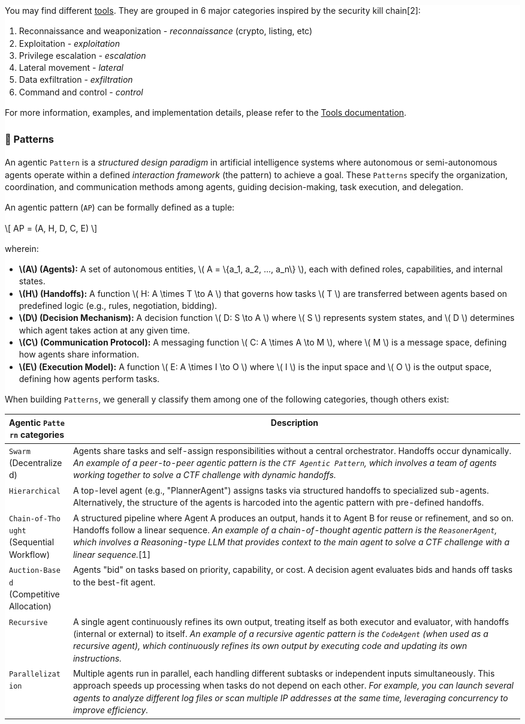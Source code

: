 You may find different [tools](src/cai/tools). They are grouped in 6 major categories inspired by the security kill chain[2]:

1. Reconnaissance and weaponization - *reconnaissance*  (crypto, listing, etc)
2. Exploitation - *exploitation*
3. Privilege escalation - *escalation*
4. Lateral movement - *lateral*
5. Data exfiltration - *exfiltration*
6. Command and control - *control*

For more information, examples, and implementation details, please refer to the [Tools documentation](tools.md).


### 🔹 Patterns

An agentic `Pattern` is a *structured design paradigm* in artificial intelligence systems where autonomous or semi-autonomous agents operate within a defined *interaction framework* (the pattern) to achieve a goal. These `Patterns` specify the organization, coordination, and communication
methods among agents, guiding decision-making, task execution, and delegation.

An agentic pattern (`AP`) can be formally defined as a tuple:

\\[
AP = (A, H, D, C, E)
\\]

wherein:

- **\\(A\\) (Agents):** A set of autonomous entities, \\( A = \\{a_1, a_2, ..., a_n\\} \\), each with defined roles, capabilities, and internal states.
- **\\(H\\) (Handoffs):** A function \\( H: A \times T \to A \\) that governs how tasks \\( T \\) are transferred between agents based on predefined logic (e.g., rules, negotiation, bidding).
- **\\(D\\) (Decision Mechanism):** A decision function \\( D: S \to A \\) where \\( S \\) represents system states, and \\( D \\) determines which agent takes action at any given time.
- **\\(C\\) (Communication Protocol):** A messaging function \\( C: A \times A \to M \\), where \\( M \\) is a message space, defining how agents share information.
- **\\(E\\) (Execution Model):** A function \\( E: A \times I \to O \\) where \\( I \\) is the input space and \\( O \\) is the output space, defining how agents perform tasks.

When building `Patterns`, we generall y classify them among one of the following categories, though others exist:

| **Agentic** `Pattern` **categories** | **Description** |
|--------------------|------------------------|
| `Swarm` (Decentralized) | Agents share tasks and self-assign responsibilities without a central orchestrator. Handoffs occur dynamically. *An example of a peer-to-peer agentic pattern is the `CTF Agentic Pattern`, which involves a team of agents working together to solve a CTF challenge with dynamic handoffs.* |
| `Hierarchical` | A top-level agent (e.g., "PlannerAgent") assigns tasks via structured handoffs to specialized sub-agents. Alternatively, the structure of the agents is harcoded into the agentic pattern with pre-defined handoffs. |
| `Chain-of-Thought` (Sequential Workflow) | A structured pipeline where Agent A produces an output, hands it to Agent B for reuse or refinement, and so on. Handoffs follow a linear sequence. *An example of a chain-of-thought agentic pattern is the `ReasonerAgent`, which involves a Reasoning-type LLM that provides context to the main agent to solve a CTF challenge with a linear sequence.*[1] |
| `Auction-Based` (Competitive Allocation) | Agents "bid" on tasks based on priority, capability, or cost. A decision agent evaluates bids and hands off tasks to the best-fit agent. |
| `Recursive` | A single agent continuously refines its own output, treating itself as both executor and evaluator, with handoffs (internal or external) to itself. *An example of a recursive agentic pattern is the `CodeAgent` (when used as a recursive agent), which continuously refines its own output by executing code and updating its own instructions.* |
| `Parallelization` | Multiple agents run in parallel, each handling different subtasks or independent inputs simultaneously. This approach speeds up processing when tasks do not depend on each other. *For example, you can launch several agents to analyze different log files or scan multiple IP addresses at the same time, leveraging concurrency to improve efficiency.* |
 
